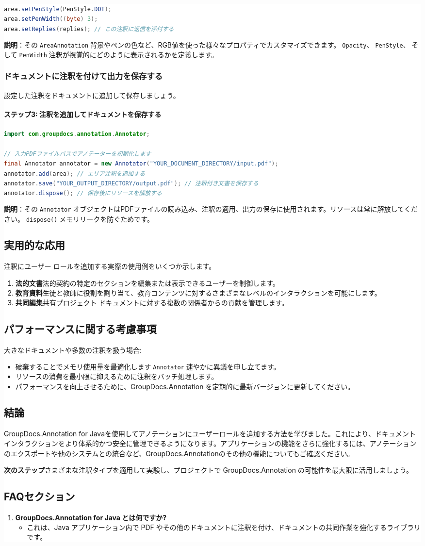 ```java
area.setPenStyle(PenStyle.DOT);
area.setPenWidth((byte) 3);
area.setReplies(replies); // この注釈に返信を添付する
```

**説明**：その `AreaAnnotation` 背景やペンの色など、RGB値を使った様々なプロパティでカスタマイズできます。 `Opacity`、 `PenStyle`、 そして `PenWidth` 注釈が視覚的にどのように表示されるかを定義します。

### ドキュメントに注釈を付けて出力を保存する

設定した注釈をドキュメントに追加して保存しましょう。

#### ステップ3: 注釈を追加してドキュメントを保存する

```java
import com.groupdocs.annotation.Annotator;

// 入力PDFファイルパスでアノテーターを初期化します
final Annotator annotator = new Annotator("YOUR_DOCUMENT_DIRECTORY/input.pdf");
annotator.add(area); // エリア注釈を追加する
annotator.save("YOUR_OUTPUT_DIRECTORY/output.pdf"); // 注釈付き文書を保存する
annotator.dispose(); // 保存後にリソースを解放する
```

**説明**：その `Annotator` オブジェクトはPDFファイルの読み込み、注釈の適用、出力の保存に使用されます。リソースは常に解放してください。 `dispose()` メモリリークを防ぐためです。

## 実用的な応用

注釈にユーザー ロールを追加する実際の使用例をいくつか示します。
1. **法的文書**法的契約の特定のセクションを編集または表示できるユーザーを制御します。
2. **教育資料**生徒と教師に役割を割り当て、教育コンテンツに対するさまざまなレベルのインタラクションを可能にします。
3. **共同編集**共有プロジェクト ドキュメントに対する複数の関係者からの貢献を管理します。

## パフォーマンスに関する考慮事項

大きなドキュメントや多数の注釈を扱う場合:
- 破棄することでメモリ使用量を最適化します `Annotator` 速やかに異議を申し立てます。
- リソースの消費を最小限に抑えるために注釈をバッチ処理します。
- パフォーマンスを向上させるために、GroupDocs.Annotation を定期的に最新バージョンに更新してください。

## 結論

GroupDocs.Annotation for Javaを使用してアノテーションにユーザーロールを追加する方法を学びました。これにより、ドキュメントインタラクションをより体系的かつ安全に管理できるようになります。アプリケーションの機能をさらに強化するには、アノテーションのエクスポートや他のシステムとの統合など、GroupDocs.Annotationのその他の機能についてもご確認ください。

**次のステップ**さまざまな注釈タイプを適用して実験し、プロジェクトで GroupDocs.Annotation の可能性を最大限に活用しましょう。

## FAQセクション

1. **GroupDocs.Annotation for Java とは何ですか?**
   - これは、Java アプリケーション内で PDF やその他のドキュメントに注釈を付け、ドキュメントの共同作業を強化するライブラリです。
